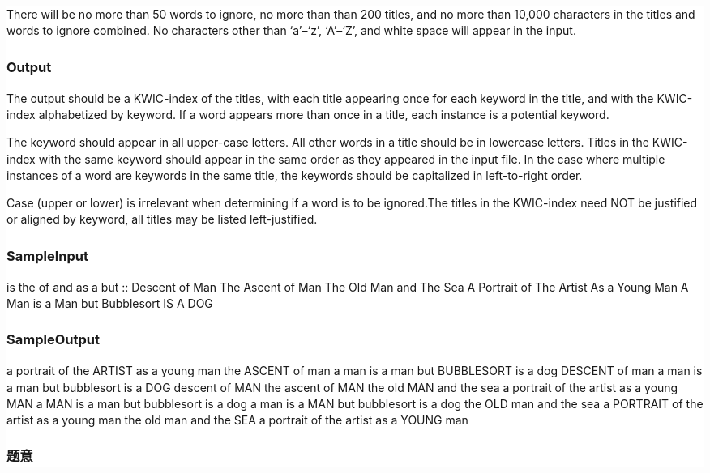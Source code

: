 There will be no more than 50 words to ignore, no more than than 200 titles, and no more than 10,000 characters in the titles and words to ignore combined. No characters other than ‘a’–‘z’, ‘A’–‘Z’, and white space will appear in the input.

### Output

The output should be a KWIC-index of the titles, with each title appearing once for each keyword in the title, and with the KWIC-index alphabetized by keyword. If a word appears more than once in a title, each instance is a potential keyword.

The keyword should appear in all upper-case letters. All other words in a title should be in lowercase letters. Titles in the KWIC-index with the same keyword should appear in the same order as they appeared in the input file. In the case where multiple instances of a word are keywords in the same title, the keywords should be capitalized in left-to-right order.

Case (upper or lower) is irrelevant when determining if a word is to be ignored.The titles in the KWIC-index need NOT be justified or aligned by keyword, all titles may be listed left-justified.

### SampleInput

is
the
of
and
as
a
but
::
Descent of Man
The Ascent of Man
The Old Man and The Sea
A Portrait of The Artist As a Young Man
A Man is a Man but Bubblesort IS A DOG

### SampleOutput

a portrait of the ARTIST as a young man
the ASCENT of man
a man is a man but BUBBLESORT is a dog
DESCENT of man
a man is a man but bubblesort is a DOG
descent of MAN
the ascent of MAN
the old MAN and the sea
a portrait of the artist as a young MAN
a MAN is a man but bubblesort is a dog
a man is a MAN but bubblesort is a dog
the OLD man and the sea
a PORTRAIT of the artist as a young man
the old man and the SEA
a portrait of the artist as a YOUNG man

### 题意
